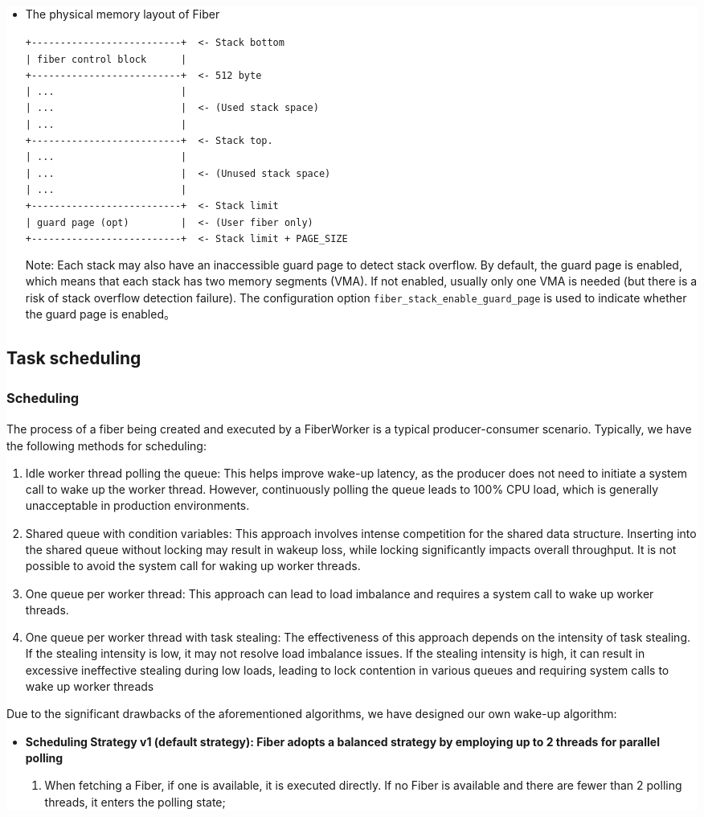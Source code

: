 * The physical memory layout of Fiber

  ```mermaid
  +--------------------------+  <- Stack bottom
  | fiber control block      |
  +--------------------------+  <- 512 byte
  | ...                      |
  | ...                      |  <- (Used stack space)
  | ...                      |
  +--------------------------+  <- Stack top.
  | ...                      |
  | ...                      |  <- (Unused stack space)
  | ...                      |
  +--------------------------+  <- Stack limit
  | guard page (opt)         |  <- (User fiber only)
  +--------------------------+  <- Stack limit + PAGE_SIZE
  ```
  
  Note: Each stack may also have an inaccessible guard page to detect stack overflow. By default, the guard page is enabled, which means that each stack has two memory segments (VMA). If not enabled, usually only one VMA is needed (but there is a risk of stack overflow detection failure). The configuration option `fiber_stack_enable_guard_page` is used to indicate whether the guard page is enabled。
  
## Task scheduling

### Scheduling

The process of a fiber being created and executed by a FiberWorker is a typical producer-consumer scenario. Typically, we have the following methods for scheduling:

1. Idle worker thread polling the queue: This helps improve wake-up latency, as the producer does not need to initiate a system call to wake up the worker thread. However, continuously polling the queue leads to 100% CPU load, which is generally unacceptable in production environments.

2. Shared queue with condition variables: This approach involves intense competition for the shared data structure. Inserting into the shared queue without locking may result in wakeup loss, while locking significantly impacts overall throughput. It is not possible to avoid the system call for waking up worker threads.

3. One queue per worker thread: This approach can lead to load imbalance and requires a system call to wake up worker threads.

4. One queue per worker thread with task stealing: The effectiveness of this approach depends on the intensity of task stealing. If the stealing intensity is low, it may not resolve load imbalance issues. If the stealing intensity is high, it can result in excessive ineffective stealing during low loads, leading to lock contention in various queues and requiring system calls to wake up worker threads

Due to the significant drawbacks of the aforementioned algorithms, we have designed our own wake-up algorithm:

* **Scheduling Strategy v1 (default strategy): Fiber adopts a balanced strategy by employing up to 2 threads for parallel polling**

  1. When fetching a Fiber, if one is available, it is executed directly. If no Fiber is available and there are fewer than 2 polling threads, it enters the polling state;
  